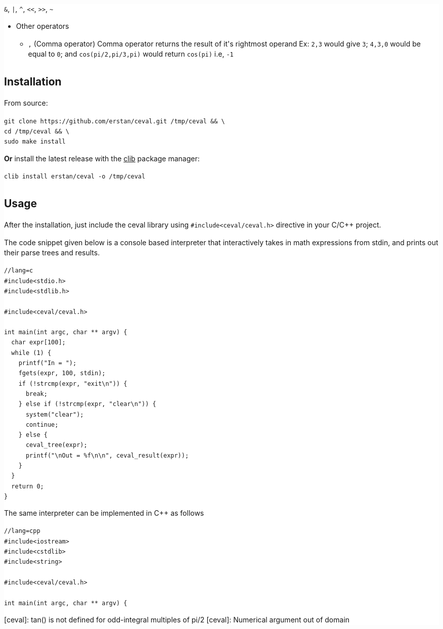`&`, `|`, `^`, `<<`, `>>`, `~`

* Other operators

  * `,` (Comma operator)
  Comma operator returns the result of it's rightmost operand
  Ex: `2,3` would give `3`; `4,3,0` would be equal to `0`; and `cos(pi/2,pi/3,pi)` would return `cos(pi)` i.e, `-1`


## Installation
From source:

```shell
git clone https://github.com/erstan/ceval.git /tmp/ceval && \
cd /tmp/ceval && \
sudo make install
```
<b>Or</b> install the latest release with the [clib](https://github.com/clibs/clib) package manager:
```shell
clib install erstan/ceval -o /tmp/ceval
```

## Usage
After the installation, just include the ceval library using `#include<ceval/ceval.h>` directive in your C/C++ project. 

The code snippet given below is a console based interpreter that interactively takes in math expressions from stdin, and prints out their parse trees and results. 

```
//lang=c
#include<stdio.h>
#include<stdlib.h>

#include<ceval/ceval.h>

int main(int argc, char ** argv) {
  char expr[100];
  while (1) {
    printf("In = ");
    fgets(expr, 100, stdin);
    if (!strcmp(expr, "exit\n")) {
      break;
    } else if (!strcmp(expr, "clear\n")) {
      system("clear");
      continue;
    } else {
      ceval_tree(expr);
      printf("\nOut = %f\n\n", ceval_result(expr));
    }
  }
  return 0;
}
```
The same interpreter can be implemented in C++ as follows
```
//lang=cpp
#include<iostream>
#include<cstdlib>
#include<string>

#include<ceval/ceval.h>

int main(int argc, char ** argv) {
```

[ceval]: tan() is not defined for odd-integral multiples of pi/2
[ceval]: Numerical argument out of domain